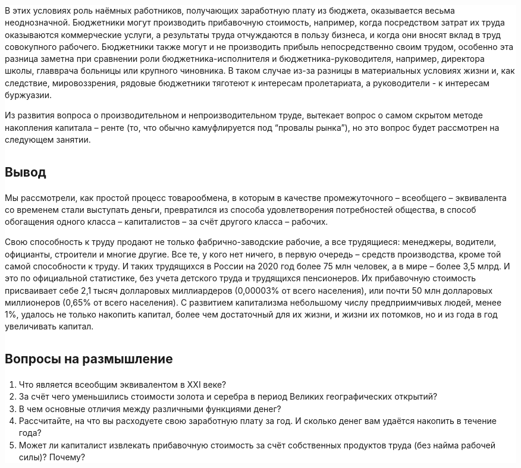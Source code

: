 В этих условиях роль наёмных работников, получающих заработную плату из бюджета, оказывается весьма неоднозначной. Бюджетники могут производить прибавочную стоимость, например, когда посредством затрат их труда оказываются коммерческие услуги, а результаты труда отчуждаются в пользу бизнеса, и когда они вносят вклад в труд совокупного рабочего. Бюджетники также могут и не производить прибыль непосредственно своим трудом, особенно эта разница заметна при сравнении роли бюджетника-исполнителя и бюджетника-руководителя, например, директора школы, главврача больницы или крупного чиновника. В таком случае из-за разницы в материальных условиях жизни и, как следствие, мировоззрения, рядовые бюджетники тяготеют к интересам пролетариата, а руководители - к интересам буржуазии.

Из развития вопроса о производительном и непроизводительном труде, вытекает вопрос о самом скрытом методе накопления капитала – ренте (то, что обычно камуфлируется под “провалы рынка”), но это вопрос будет рассмотрен на следующем занятии.

## Вывод

Мы рассмотрели, как простой процесс товарообмена, в которым в качестве промежуточного – всеобщего – эквивалента со временем стали выступать деньги, превратился из способа удовлетворения потребностей общества, в способ обогащения одного класса – капиталистов – за счёт другого класса  – рабочих.

Свою способность к труду продают не только фабрично-заводские рабочие, а все трудящиеся: менеджеры, водители, официанты, строители и многие другие. Все те, у кого нет ничего, в первую очередь – средств производства, кроме той самой способности к труду. И таких трудящихся в России на 2020 год более 75 млн человек, а в мире – более 3,5 млрд. И это по официальной статистике, без учета детского труда и трудящихся пенсионеров. Их прибавочную стоимость присваивает себе 2,1 тысяч долларовых миллиардеров (0,00003% от всего населения), или почти 50 млн долларовых миллионеров (0,65% от всего населения). С развитием капитализма небольшому числу предприимчивых людей, менее 1%, удалось не только накопить капитал, более чем достаточный для их жизни, и жизни их потомков, но и из года в год увеличивать капитал.

## Вопросы на размышление

1. Что является всеобщим эквивалентом в XXI веке?
2. За счёт чего уменьшились стоимости золота и серебра в период Великих географических открытий?
3. В чем основные отличия между различными функциями денег?
4. Рассчитайте, на что вы расходуете свою заработную плату за год. И сколько денег вам удаётся накопить в течение года?
5. Может ли капиталист извлекать прибавочную стоимость за счёт собственных продуктов труда (без найма рабочей силы)? Почему?